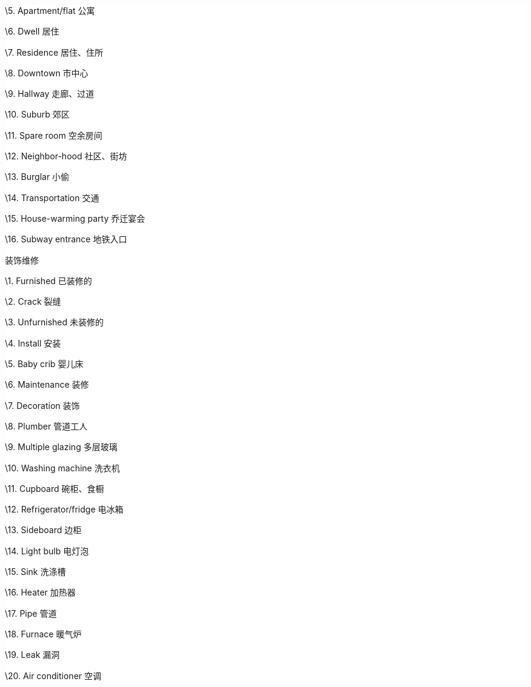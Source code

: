\5. Apartment/flat 公寓

\6. Dwell 居住

\7. Residence 居住、住所

\8. Downtown 市中心

\9. Hallway 走廊、过道

\10. Suburb 郊区

\11. Spare room 空余房间

\12. Neighbor-hood 社区、街坊

\13. Burglar 小偷

\14. Transportation 交通

\15. House-warming party 乔迁宴会

\16. Subway entrance 地铁入口

装饰维修

\1. Furnished 已装修的

\2. Crack 裂缝

\3. Unfurnished 未装修的

\4. Install 安装

\5. Baby crib 婴儿床

\6. Maintenance 装修

\7. Decoration 装饰

\8. Plumber 管道工人

\9. Multiple glazing 多层玻璃

\10. Washing machine 洗衣机

\11. Cupboard 碗柜、食橱

\12. Refrigerator/fridge 电冰箱

\13. Sideboard 边柜

\14. Light bulb 电灯泡

\15. Sink 洗涤槽

\16. Heater 加热器

\17. Pipe 管道

\18. Furnace 暖气炉

\19. Leak 漏洞

\20. Air conditioner 空调